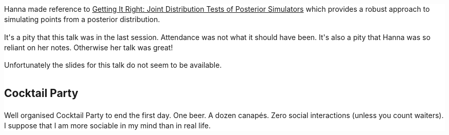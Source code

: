 Hanna made reference to [Getting It Right: Joint Distribution Tests of Posterior Simulators](http://www.jstor.org/stable/27590449) which provides a robust approach to simulating points from a posterior distribution.

It's a pity that this talk was in the last session. Attendance was not what it should have been. It's also a pity that Hanna was so reliant on her notes. Otherwise her talk was great!

Unfortunately the slides for this talk do not seem to be available.

## Cocktail Party

Well organised Cocktail Party to end the first day. One beer. A dozen canapés. Zero social interactions (unless you count waiters). I suppose that I am more sociable in my mind than in real life.
